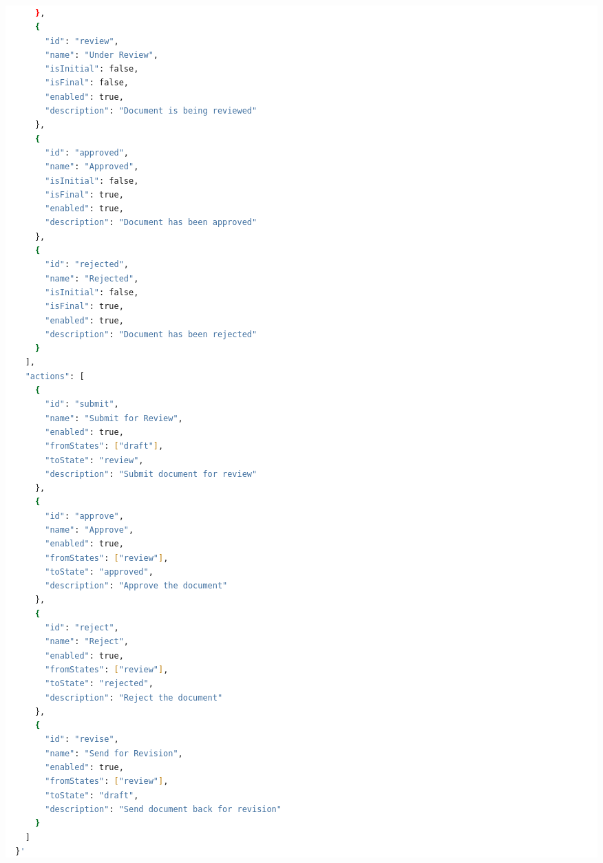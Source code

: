 ```bash
      },
      {
        "id": "review",
        "name": "Under Review",
        "isInitial": false,
        "isFinal": false,
        "enabled": true,
        "description": "Document is being reviewed"
      },
      {
        "id": "approved",
        "name": "Approved",
        "isInitial": false,
        "isFinal": true,
        "enabled": true,
        "description": "Document has been approved"
      },
      {
        "id": "rejected",
        "name": "Rejected",
        "isInitial": false,
        "isFinal": true,
        "enabled": true,
        "description": "Document has been rejected"
      }
    ],
    "actions": [
      {
        "id": "submit",
        "name": "Submit for Review",
        "enabled": true,
        "fromStates": ["draft"],
        "toState": "review",
        "description": "Submit document for review"
      },
      {
        "id": "approve",
        "name": "Approve",
        "enabled": true,
        "fromStates": ["review"],
        "toState": "approved",
        "description": "Approve the document"
      },
      {
        "id": "reject",
        "name": "Reject",
        "enabled": true,
        "fromStates": ["review"],
        "toState": "rejected",
        "description": "Reject the document"
      },
      {
        "id": "revise",
        "name": "Send for Revision",
        "enabled": true,
        "fromStates": ["review"],
        "toState": "draft",
        "description": "Send document back for revision"
      }
    ]
  }'
```
